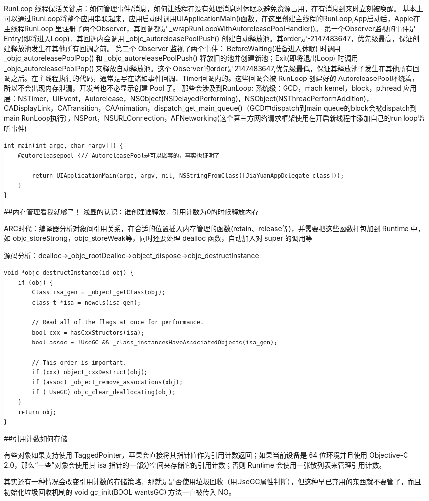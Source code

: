 RunLoop 线程保活关键点：如何管理事件/消息，如何让线程在没有处理消息时休眠以避免资源占用，在有消息到来时立刻被唤醒。
基本上可以通过RunLoop将整个应用串联起来，应用启动时调用UIApplicationMain()函数，在这里创建主线程的RunLoop,App启动后，Apple在主线程RunLoop 里注册了两个Observer，其回调都是 _wrapRunLoopWithAutoreleasePoolHandler()。
第一个Observer监视的事件是Entry(即将进入Loop)，其回调内会调用 _objc_autoreleasePoolPush() 创建自动释放池。其order是-2147483647，优先级最高，保证创建释放池发生在其他所有回调之前。
第二个 Observer 监视了两个事件： BeforeWaiting(准备进入休眠) 时调用_objc_autoreleasePoolPop() 和 _objc_autoreleasePoolPush() 释放旧的池并创建新池；Exit(即将退出Loop) 时调用 _objc_autoreleasePoolPop() 来释放自动释放池。这个 Observer的order是2147483647,优先级最低，保证其释放池子发生在其他所有回调之后。在主线程执行的代码，通常是写在诸如事件回调、Timer回调内的。这些回调会被 RunLoop 创建好的 AutoreleasePool环绕着，所以不会出现内存泄漏，开发者也不必显示创建 Pool 了。
那些会涉及到RunLoop:
系统级：GCD，mach kernel，block，pthread
应用层：NSTimer，UIEvent，Autorelease，NSObject(NSDelayedPerforming)，NSObject(NSThreadPerformAddition)，CADisplayLink，CATransition，CAAnimation，dispatch_get_main_queue()（GCD中dispatch到main queue的block会被dispatch到main RunLoop执行），NSPort，NSURLConnection，AFNetworking(这个第三方网络请求框架使用在开启新线程中添加自己的run loop监听事件)
```
int main(int argc, char *argv[]) {
    @autoreleasepool {// AutoreleasePool是可以嵌套的，事实也证明了
    
        return UIApplicationMain(argc, argv, nil, NSStringFromClass([JiaYuanAppDelegate class]));
    }
}
```
##内存管理看我就够了！
浅显的认识：谁创建谁释放，引用计数为0的时候释放内存

ARC时代：编译器分析对象间引用关系，在合适的位置插入内存管理的函数(retain、release等)，并需要把这些函数打包加到 Runtime 中，如 objc_storeStrong，objc_storeWeak等，同时还要处理 dealloc 函数，自动加入对 super 的调用等

源码分析：dealloc->_objc_rootDealloc->object_dispose->objc_destructInstance

```
void *objc_destructInstance(id obj) {
    if (obj) {
        Class isa_gen = _object_getClass(obj);
        class_t *isa = newcls(isa_gen);

        // Read all of the flags at once for performance.
        bool cxx = hasCxxStructors(isa);
        bool assoc = !UseGC && _class_instancesHaveAssociatedObjects(isa_gen);

        // This order is important.
        if (cxx) object_cxxDestruct(obj);
        if (assoc) _object_remove_assocations(obj);
        if (!UseGC) objc_clear_deallocating(obj);
    }
    return obj;
}
```
##引用计数如何存储

有些对象如果支持使用 TaggedPointer，苹果会直接将其指针值作为引用计数返回；如果当前设备是 64 位环境并且使用 Objective-C 2.0，那么“一些”对象会使用其 isa 指针的一部分空间来存储它的引用计数；否则 Runtime 会使用一张散列表来管理引用计数。

其实还有一种情况会改变引用计数的存储策略，那就是是否使用垃圾回收（用UseGC属性判断），但这种早已弃用的东西就不要管了，而且初始化垃圾回收机制的 void gc_init(BOOL wantsGC) 方法一直被传入 NO。
